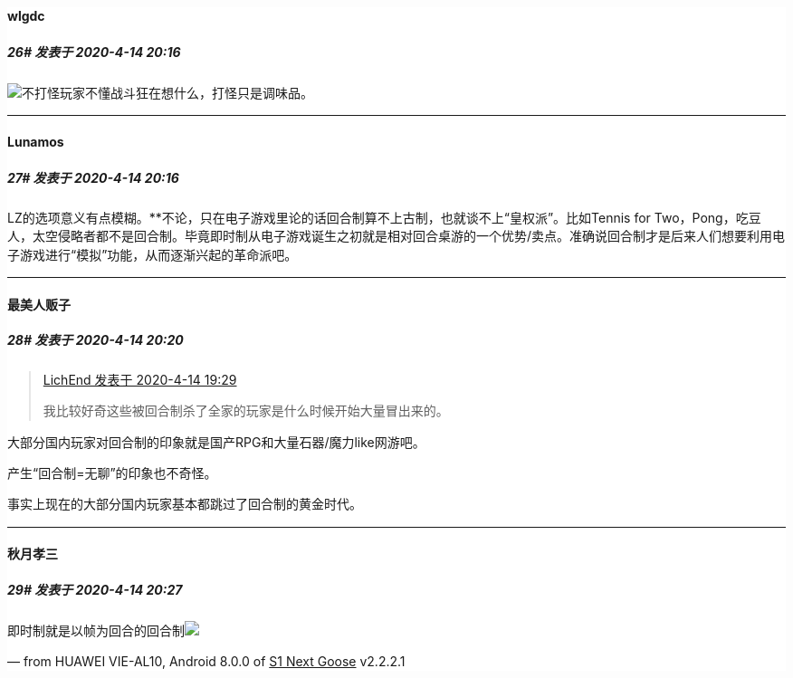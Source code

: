 ####  wlgdc  
##### 26#       发表于 2020-4-14 20:16



<img src="https://static.saraba1st.com/image/smiley/face2017/067.png" referrerpolicy="no-referrer">不打怪玩家不懂战斗狂在想什么，打怪只是调味品。







-----

####  Lunamos  
##### 27#       发表于 2020-4-14 20:16




LZ的选项意义有点模糊。**不论，只在电子游戏里论的话回合制算不上古制，也就谈不上“皇权派”。比如Tennis for Two，Pong，吃豆人，太空侵略者都不是回合制。毕竟即时制从电子游戏诞生之初就是相对回合桌游的一个优势/卖点。准确说回合制才是后来人们想要利用电子游戏进行“模拟”功能，从而逐渐兴起的革命派吧。







-----

####  最美人贩子  
##### 28#       发表于 2020-4-14 20:20



<blockquote><a href="httphttps://bbs.saraba1st.com/2b/forum.php?mod=redirect&amp;goto=findpost&amp;pid=47079758&amp;ptid=1924156" target="_blank">LichEnd 发表于 2020-4-14 19:29</a>

我比较好奇这些被回合制杀了全家的玩家是什么时候开始大量冒出来的。</blockquote>
大部分国内玩家对回合制的印象就是国产RPG和大量石器/魔力like网游吧。

产生“回合制=无聊”的印象也不奇怪。

事实上现在的大部分国内玩家基本都跳过了回合制的黄金时代。







-----

####  秋月孝三  
##### 29#       发表于 2020-4-14 20:27




即时制就是以帧为回合的回合制<img src="https://static.saraba1st.com/image/smiley/face2017/043.png" referrerpolicy="no-referrer">

— from HUAWEI VIE-AL10, Android 8.0.0 of [S1 Next Goose](https://pan.baidu.com/s/1mi43uRm) v2.2.2.1

